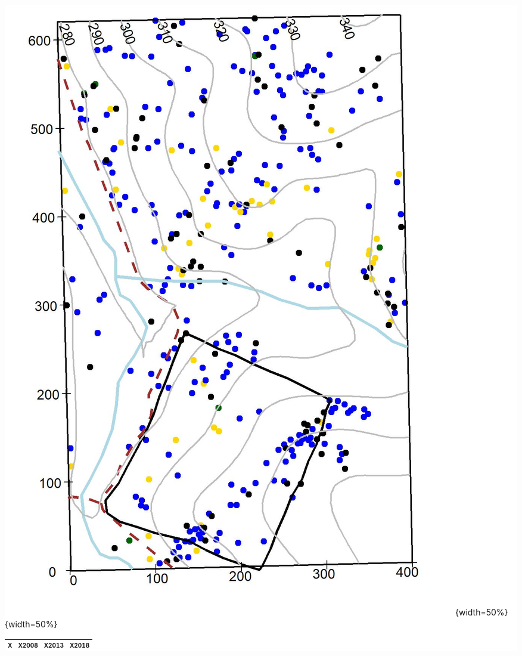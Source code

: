 ![ ](maps_figures_tables/ch_3_distribution_maps/quve.jpg){width=50%}![ ](maps_figures_tables/ch_3_US_range_maps/quercus_velutina_map.html){width=50%}
<table class="table table table-striped" style="font-size: 10px; margin-left: auto; margin-right: auto; margin-left: auto; margin-right: auto;">
 <thead>
  <tr>
   <th style="text-align:left;"> X </th>
   <th style="text-align:right;"> X2008 </th>
   <th style="text-align:right;"> X2013 </th>
   <th style="text-align:right;"> X2018 </th>
  </tr>
 </thead>
<tbody>